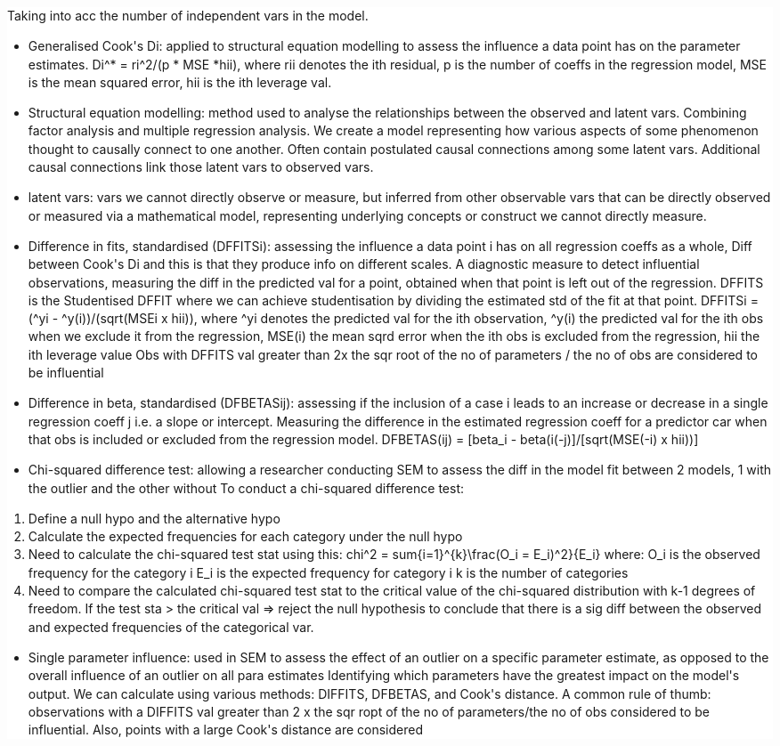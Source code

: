Taking into acc the number of independent vars in the model. 
- Generalised Cook's Di: applied to structural equation modelling to assess the influence a data point has on
the parameter estimates.
Di^* = ri^2/(p * MSE *hii), where rii denotes the ith residual, p is the number of coeffs in the regression model,
MSE is the mean squared error, hii is the ith leverage val.
- Structural equation modelling: method used to analyse the relationships between the observed and latent vars. Combining
factor analysis and multiple regression analysis. We create a model representing how various aspects of some phenomenon
thought to causally connect to one another. Often contain postulated causal connections among some latent vars. Additional
causal connections link those latent vars to observed vars. 
- latent vars: vars we cannot directly observe or measure, but inferred from other observable vars that can be directly observed
or measured via a mathematical model, representing underlying concepts or construct we cannot directly measure.  
- Difference in fits, standardised (DFFITSi): assessing the influence a data point i has on all regression coeffs as a whole,
Diff between Cook's Di and this is that they produce info on different scales. A diagnostic measure to detect influential 
observations, measuring the diff in the predicted val for a point, obtained when that point is left out of the regression.
DFFITS is the Studentised DFFIT where we can achieve studentisation by dividing the estimated std of the fit at that point.
DFFITSi = (^yi - ^y(i))/(sqrt(MSEi x hii)), where ^yi denotes the predicted val for the ith observation, 
^y(i) the predicted val for the ith obs when we exclude it from the regression, MSE(i) the mean sqrd error when the 
ith obs is excluded from the regression, hii the ith leverage value 
Obs with DFFITS val greater than 2x the sqr root of the no of parameters / the no of obs are considered to be influential 

- Difference in beta, standardised (DFBETASij): assessing if the inclusion of a case i leads to an increase or decrease in a single regression coeff
j i.e. a slope or intercept. Measuring the difference in the estimated regression coeff for a predictor car when that obs is included or excluded 
from the regression model. 
DFBETAS(ij) = [beta_i - beta(i(-j)]/[sqrt(MSE(-i) x hii))]

- Chi-squared difference test: allowing a researcher conducting SEM to assess the diff in the model
fit between 2 models, 1 with the outlier and the other without 
To conduct a chi-squared difference test:
1. Define a null hypo and the alternative hypo
2. Calculate the expected frequencies for each category under the null hypo
3. Need to calculate the chi-squared test stat using this:
chi^2 = sum{i=1}^{k}\frac(O_i = E_i)^2}{E_i}
where:
O_i is the observed frequency for the category i
E_i is the expected frequency for category i
k is the number of categories
4. Need to compare the calculated chi-squared test stat to the critical value of the 
chi-squared distribution with k-1 degrees of freedom. If the test sta > 
the critical val => reject the null hypothesis to conclude that there is a sig diff 
between the observed and expected frequencies of the categorical var.  
- Single parameter influence: used in SEM to assess the effect of an outlier on a specific parameter 
estimate, as opposed to the overall influence of an outlier on all para estimates
Identifying which parameters have the greatest impact on the model's output. We can calculate
using various methods: DIFFITS, DFBETAS, and Cook's distance. 
A common rule of thumb: observations with a DIFFITS val greater than 2 x the sqr ropt of the no of 
parameters/the no of obs considered to be influential. Also, points with a large Cook's distance are considered